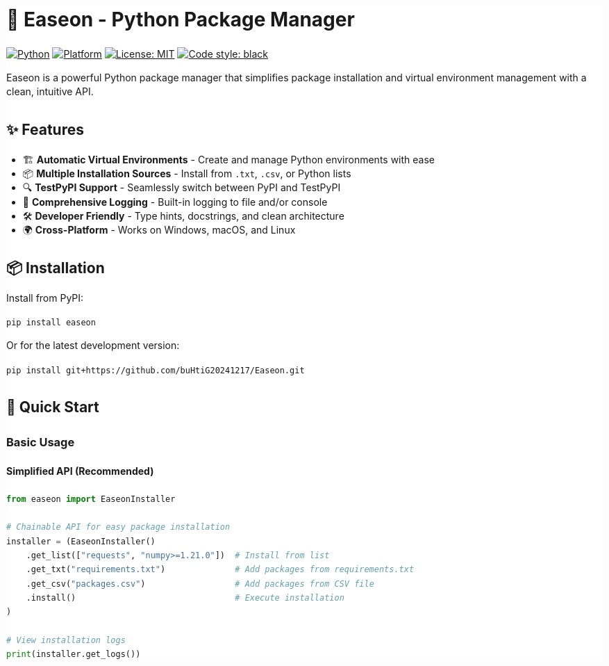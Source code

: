 # 🚀 Easeon - Python Package Manager

[![Python](https://img.shields.io/badge/python-3.8%2B-blue)](https://www.python.org/) 
[![Platform](https://img.shields.io/badge/platform-windows%20%7C%20linux%20%7C%20macos-green)](https://pypi.org/project/easeon/)
[![License: MIT](https://img.shields.io/badge/license-MIT-green)](LICENSE)
[![Code style: black](https://img.shields.io/badge/code%20style-black-000000.svg)](https://github.com/psf/black)

Easeon is a powerful Python package manager that simplifies package installation and virtual environment management with a clean, intuitive API.

## ✨ Features

- 🏗️ **Automatic Virtual Environments** - Create and manage Python environments with ease
- 📦 **Multiple Installation Sources** - Install from `.txt`, `.csv`, or Python lists
- 🔍 **TestPyPI Support** - Seamlessly switch between PyPI and TestPyPI
- 📝 **Comprehensive Logging** - Built-in logging to file and/or console
- 🛠️ **Developer Friendly** - Type hints, docstrings, and clean architecture
- 🌍 **Cross-Platform** - Works on Windows, macOS, and Linux

## 📦 Installation

Install from PyPI:

```bash
pip install easeon
```

Or for the latest development version:

```bash
pip install git+https://github.com/buHtiG20241217/Easeon.git
```

## 🚀 Quick Start

### Basic Usage

#### Simplified API (Recommended)

```python
from easeon import EaseonInstaller

# Chainable API for easy package installation
installer = (EaseonInstaller()
    .get_list(["requests", "numpy>=1.21.0"])  # Install from list
    .get_txt("requirements.txt")              # Add packages from requirements.txt
    .get_csv("packages.csv")                  # Add packages from CSV file
    .install()                                # Execute installation
)

# View installation logs
print(installer.get_logs())
```

